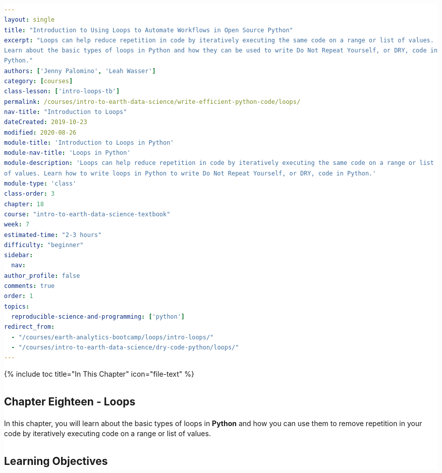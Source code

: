 ```yaml
---
layout: single
title: "Introduction to Using Loops to Automate Workflows in Open Source Python"
excerpt: "Loops can help reduce repetition in code by iteratively executing the same code on a range or list of values. Learn about the basic types of loops in Python and how they can be used to write Do Not Repeat Yourself, or DRY, code in Python."
authors: ['Jenny Palomino', 'Leah Wasser']
category: [courses]
class-lesson: ['intro-loops-tb']
permalink: /courses/intro-to-earth-data-science/write-efficient-python-code/loops/
nav-title: "Introduction to Loops"
dateCreated: 2019-10-23
modified: 2020-08-26
module-title: 'Introduction to Loops in Python'
module-nav-title: 'Loops in Python'
module-description: 'Loops can help reduce repetition in code by iteratively executing the same code on a range or list of values. Learn how to write loops in Python to write Do Not Repeat Yourself, or DRY, code in Python.'
module-type: 'class'
class-order: 3
chapter: 18
course: "intro-to-earth-data-science-textbook"
week: 7
estimated-time: "2-3 hours"
difficulty: "beginner"
sidebar:
  nav:
author_profile: false
comments: true
order: 1
topics:
  reproducible-science-and-programming: ['python']
redirect_from:
  - "/courses/earth-analytics-bootcamp/loops/intro-loops/"
  - "/courses/intro-to-earth-data-science/dry-code-python/loops/"
---
```

{% include toc title="In This Chapter" icon="file-text" %}


## <i class="fa fa-ship" aria-hidden="true"></i> Chapter Eighteen - Loops

In this chapter, you will learn about the basic types of loops in **Python** and how you can use them to remove repetition in your code by iteratively executing code on a range or list of values. 

<div class='notice--success' markdown="1">

## <i class="fa fa-graduation-cap" aria-hidden="true"></i> Learning Objectives

